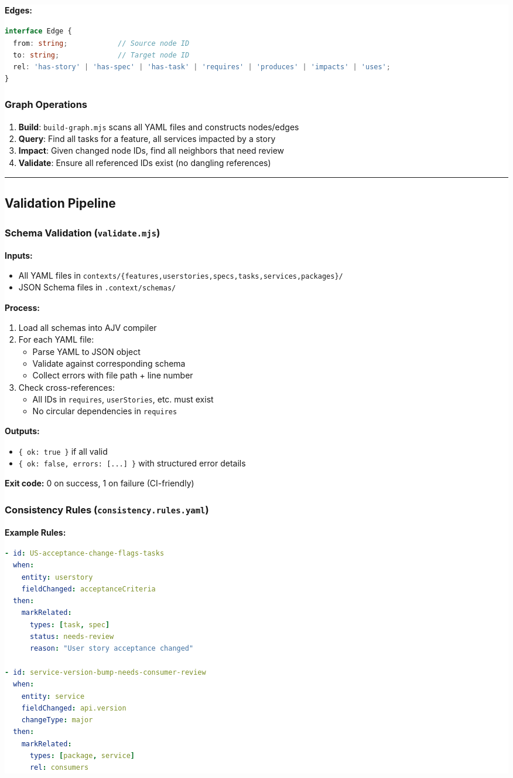 **Edges:**
```typescript
interface Edge {
  from: string;            // Source node ID
  to: string;              // Target node ID
  rel: 'has-story' | 'has-spec' | 'has-task' | 'requires' | 'produces' | 'impacts' | 'uses';
}
```

### Graph Operations

1. **Build**: `build-graph.mjs` scans all YAML files and constructs nodes/edges
2. **Query**: Find all tasks for a feature, all services impacted by a story
3. **Impact**: Given changed node IDs, find all neighbors that need review
4. **Validate**: Ensure all referenced IDs exist (no dangling references)

---

## Validation Pipeline

### Schema Validation (`validate.mjs`)

**Inputs:**
- All YAML files in `contexts/{features,userstories,specs,tasks,services,packages}/`
- JSON Schema files in `.context/schemas/`

**Process:**
1. Load all schemas into AJV compiler
2. For each YAML file:
   - Parse YAML to JSON object
   - Validate against corresponding schema
   - Collect errors with file path + line number
3. Check cross-references:
   - All IDs in `requires`, `userStories`, etc. must exist
   - No circular dependencies in `requires`

**Outputs:**
- `{ ok: true }` if all valid
- `{ ok: false, errors: [...] }` with structured error details

**Exit code:** 0 on success, 1 on failure (CI-friendly)

### Consistency Rules (`consistency.rules.yaml`)

**Example Rules:**

```yaml
- id: US-acceptance-change-flags-tasks
  when:
    entity: userstory
    fieldChanged: acceptanceCriteria
  then:
    markRelated:
      types: [task, spec]
      status: needs-review
      reason: "User story acceptance changed"

- id: service-version-bump-needs-consumer-review
  when:
    entity: service
    fieldChanged: api.version
    changeType: major
  then:
    markRelated:
      types: [package, service]
      rel: consumers
```